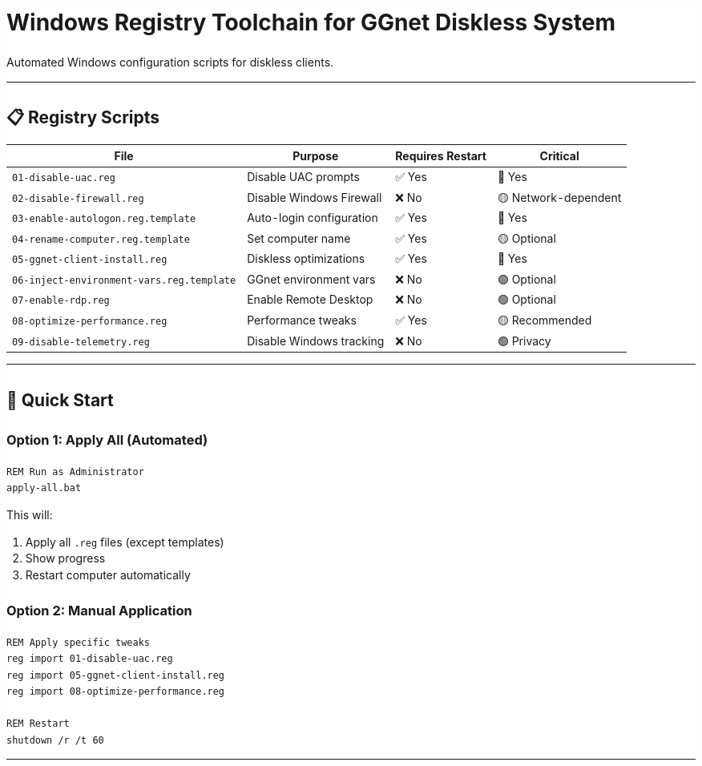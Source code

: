 # Windows Registry Toolchain for GGnet Diskless System

Automated Windows configuration scripts for diskless clients.

---

## 📋 **Registry Scripts**

| File | Purpose | Requires Restart | Critical |
|------|---------|------------------|----------|
| `01-disable-uac.reg` | Disable UAC prompts | ✅ Yes | 🔴 Yes |
| `02-disable-firewall.reg` | Disable Windows Firewall | ❌ No | 🟡 Network-dependent |
| `03-enable-autologon.reg.template` | Auto-login configuration | ✅ Yes | 🔴 Yes |
| `04-rename-computer.reg.template` | Set computer name | ✅ Yes | 🟡 Optional |
| `05-ggnet-client-install.reg` | Diskless optimizations | ✅ Yes | 🔴 Yes |
| `06-inject-environment-vars.reg.template` | GGnet environment vars | ❌ No | 🟢 Optional |
| `07-enable-rdp.reg` | Enable Remote Desktop | ❌ No | 🟢 Optional |
| `08-optimize-performance.reg` | Performance tweaks | ✅ Yes | 🟡 Recommended |
| `09-disable-telemetry.reg` | Disable Windows tracking | ❌ No | 🟢 Privacy |

---

## 🚀 **Quick Start**

### **Option 1: Apply All (Automated)**

```batch
REM Run as Administrator
apply-all.bat
```

This will:
1. Apply all `.reg` files (except templates)
2. Show progress
3. Restart computer automatically

### **Option 2: Manual Application**

```batch
REM Apply specific tweaks
reg import 01-disable-uac.reg
reg import 05-ggnet-client-install.reg
reg import 08-optimize-performance.reg

REM Restart
shutdown /r /t 60
```

---
